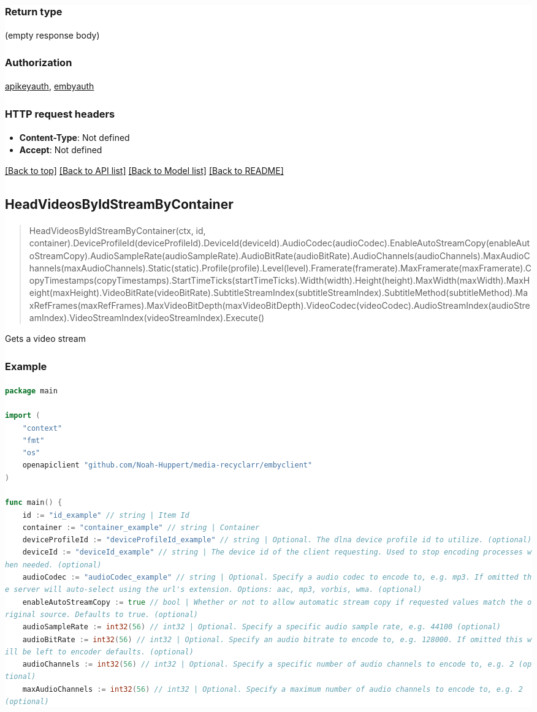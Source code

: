 ### Return type

 (empty response body)

### Authorization

[apikeyauth](../README.md#apikeyauth), [embyauth](../README.md#embyauth)

### HTTP request headers

- **Content-Type**: Not defined
- **Accept**: Not defined

[[Back to top]](#) [[Back to API list]](../README.md#documentation-for-api-endpoints)
[[Back to Model list]](../README.md#documentation-for-models)
[[Back to README]](../README.md)


## HeadVideosByIdStreamByContainer

> HeadVideosByIdStreamByContainer(ctx, id, container).DeviceProfileId(deviceProfileId).DeviceId(deviceId).AudioCodec(audioCodec).EnableAutoStreamCopy(enableAutoStreamCopy).AudioSampleRate(audioSampleRate).AudioBitRate(audioBitRate).AudioChannels(audioChannels).MaxAudioChannels(maxAudioChannels).Static(static).Profile(profile).Level(level).Framerate(framerate).MaxFramerate(maxFramerate).CopyTimestamps(copyTimestamps).StartTimeTicks(startTimeTicks).Width(width).Height(height).MaxWidth(maxWidth).MaxHeight(maxHeight).VideoBitRate(videoBitRate).SubtitleStreamIndex(subtitleStreamIndex).SubtitleMethod(subtitleMethod).MaxRefFrames(maxRefFrames).MaxVideoBitDepth(maxVideoBitDepth).VideoCodec(videoCodec).AudioStreamIndex(audioStreamIndex).VideoStreamIndex(videoStreamIndex).Execute()

Gets a video stream



### Example

```go
package main

import (
	"context"
	"fmt"
	"os"
	openapiclient "github.com/Noah-Huppert/media-recyclarr/embyclient"
)

func main() {
	id := "id_example" // string | Item Id
	container := "container_example" // string | Container
	deviceProfileId := "deviceProfileId_example" // string | Optional. The dlna device profile id to utilize. (optional)
	deviceId := "deviceId_example" // string | The device id of the client requesting. Used to stop encoding processes when needed. (optional)
	audioCodec := "audioCodec_example" // string | Optional. Specify a audio codec to encode to, e.g. mp3. If omitted the server will auto-select using the url's extension. Options: aac, mp3, vorbis, wma. (optional)
	enableAutoStreamCopy := true // bool | Whether or not to allow automatic stream copy if requested values match the original source. Defaults to true. (optional)
	audioSampleRate := int32(56) // int32 | Optional. Specify a specific audio sample rate, e.g. 44100 (optional)
	audioBitRate := int32(56) // int32 | Optional. Specify an audio bitrate to encode to, e.g. 128000. If omitted this will be left to encoder defaults. (optional)
	audioChannels := int32(56) // int32 | Optional. Specify a specific number of audio channels to encode to, e.g. 2 (optional)
	maxAudioChannels := int32(56) // int32 | Optional. Specify a maximum number of audio channels to encode to, e.g. 2 (optional)
```